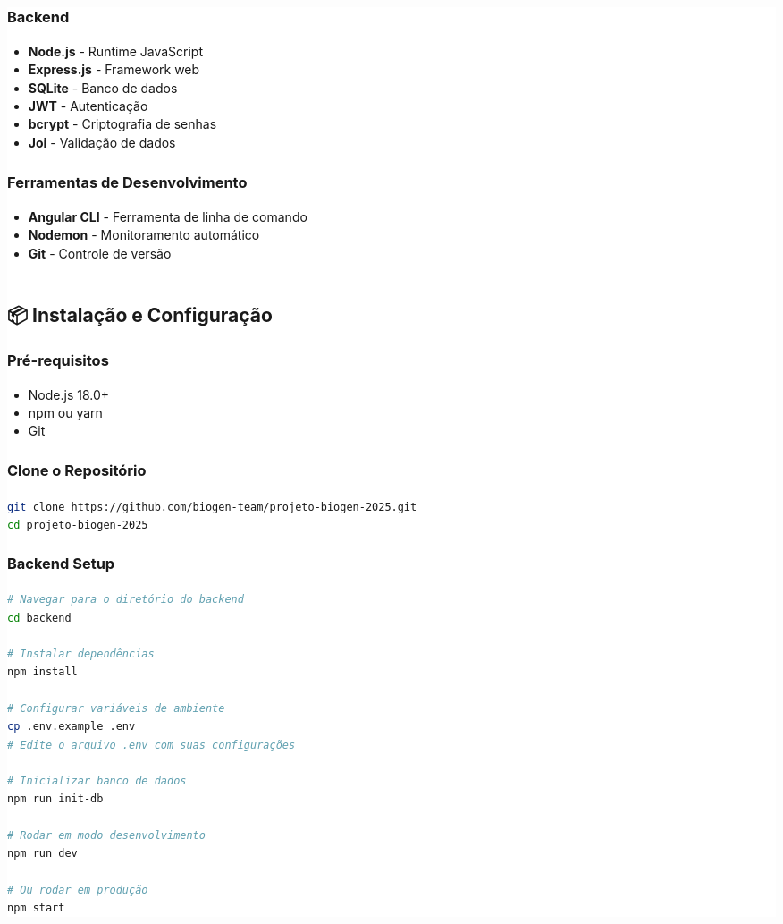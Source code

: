### **Backend**
- **Node.js** - Runtime JavaScript
- **Express.js** - Framework web
- **SQLite** - Banco de dados
- **JWT** - Autenticação
- **bcrypt** - Criptografia de senhas
- **Joi** - Validação de dados

### **Ferramentas de Desenvolvimento**
- **Angular CLI** - Ferramenta de linha de comando
- **Nodemon** - Monitoramento automático
- **Git** - Controle de versão

---

## 📦 **Instalação e Configuração**

### **Pré-requisitos**
- Node.js 18.0+ 
- npm ou yarn
- Git

### **Clone o Repositório**
```bash
git clone https://github.com/biogen-team/projeto-biogen-2025.git
cd projeto-biogen-2025
```

### **Backend Setup**
```bash
# Navegar para o diretório do backend
cd backend

# Instalar dependências
npm install

# Configurar variáveis de ambiente
cp .env.example .env
# Edite o arquivo .env com suas configurações

# Inicializar banco de dados
npm run init-db

# Rodar em modo desenvolvimento
npm run dev

# Ou rodar em produção
npm start
```
